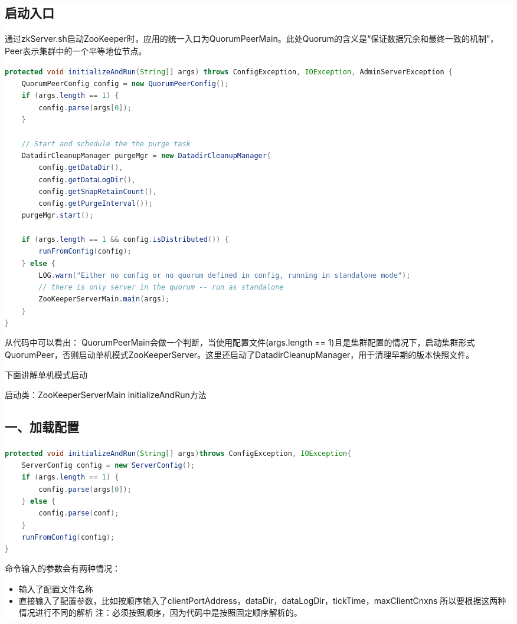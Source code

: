 ## 启动入口
通过zkServer.sh启动ZooKeeper时，应用的统一入口为QuorumPeerMain。此处Quorum的含义是“保证数据冗余和最终一致的机制”，Peer表示集群中的一个平等地位节点。
```java
protected void initializeAndRun(String[] args) throws ConfigException, IOException, AdminServerException {
	QuorumPeerConfig config = new QuorumPeerConfig();
	if (args.length == 1) {
		config.parse(args[0]);
	}

	// Start and schedule the the purge task
	DatadirCleanupManager purgeMgr = new DatadirCleanupManager(
		config.getDataDir(),
		config.getDataLogDir(),
		config.getSnapRetainCount(),
		config.getPurgeInterval());
	purgeMgr.start();

	if (args.length == 1 && config.isDistributed()) {
		runFromConfig(config);
	} else {
		LOG.warn("Either no config or no quorum defined in config, running in standalone mode");
		// there is only server in the quorum -- run as standalone
		ZooKeeperServerMain.main(args);
	}
}
```
从代码中可以看出：
QuorumPeerMain会做一个判断，当使用配置文件(args.length == 1)且是集群配置的情况下，启动集群形式QuorumPeer，否则启动单机模式ZooKeeperServer。这里还启动了DatadirCleanupManager，用于清理早期的版本快照文件。

下面讲解单机模式启动

启动类：ZooKeeperServerMain
initializeAndRun方法

## 一、加载配置
```java
protected void initializeAndRun(String[] args)throws ConfigException, IOException{
	ServerConfig config = new ServerConfig();
	if (args.length == 1) {
		config.parse(args[0]);
	} else {
		config.parse(conf);
	}
	runFromConfig(config);
}
```
命令输入的参数会有两种情况：
* 输入了配置文件名称
* 直接输入了配置参数，比如按顺序输入了clientPortAddress，dataDir，dataLogDir，tickTime，maxClientCnxns
  所以要根据这两种情况进行不同的解析
  注：必须按照顺序，因为代码中是按照固定顺序解析的。
